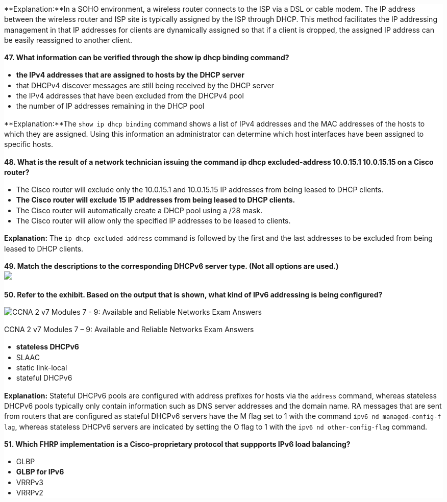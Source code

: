 **Explanation:**In a SOHO environment, a wireless router connects to the ISP via a DSL or cable modem. The IP address between the wireless router and ISP site is typically assigned by the ISP through DHCP. This method facilitates the IP addressing management in that IP addresses for clients are dynamically assigned so that if a client is dropped, the assigned IP address can be easily reassigned to another client.

**47. What information can be verified through the show ip dhcp binding command?**

- **the IPv4 addresses that are assigned to hosts by the DHCP server**
- that DHCPv4 discover messages are still being received by the DHCP server
- the IPv4 addresses that have been excluded from the DHCPv4 pool
- the number of IP addresses remaining in the DHCP pool

**Explanation:**The `show ip dhcp binding` command shows a list of IPv4 addresses and the MAC addresses of the hosts to which they are assigned. Using this information an administrator can determine which host interfaces have been assigned to specific hosts.

**48. What is the result of a network technician issuing the command ip dhcp excluded-address 10.0.15.1 10.0.15.15 on a Cisco router?**

- The Cisco router will exclude only the 10.0.15.1 and 10.0.15.15 IP addresses from being leased to DHCP clients.
- **The Cisco router will exclude 15 IP addresses from being leased to DHCP clients.**
- The Cisco router will automatically create a DHCP pool using a /28 mask.
- The Cisco router will allow only the specified IP addresses to be leased to clients.

**Explanation:** The `ip dhcp excluded-address` command is followed by the first and the last addresses to be excluded from being leased to DHCP clients.

**49. Match the descriptions to the corresponding DHCPv6 server type. (Not all options are used.)**  
![](https://itexamanswers.net/wp-content/uploads/2019/12/2020-01-22_235504.jpg)

**50. Refer to the exhibit. Based on the output that is shown, what kind of IPv6 addressing is being configured?**

![CCNA 2 v7 Modules 7 - 9: Available and Reliable Networks Exam Answers](https://itexamanswers.net/wp-content/uploads/2019/12/CCNA-2-v7-Modules-7-9-Available-and-Reliable-Networks-Exam-Answers-50.png)

CCNA 2 v7 Modules 7 – 9: Available and Reliable Networks Exam Answers

- **stateless DHCPv6**
- SLAAC
- static link-local
- stateful DHCPv6

**Explanation:** Stateful DHCPv6 pools are configured with address prefixes for hosts via the `address` command, whereas stateless DHCPv6 pools typically only contain information such as DNS server addresses and the domain name. RA messages that are sent from routers that are configured as stateful DHCPv6 servers have the M flag set to 1 with the command `ipv6 nd managed-config-flag`, whereas stateless DHCPv6 servers are indicated by setting the O flag to 1 with the `ipv6 nd other-config-flag` command.

**51. Which FHRP implementation is a Cisco-proprietary protocol that suppports IPv6 load balancing?**

- GLBP
- **GLBP for IPv6**
- VRRPv3
- VRRPv2
